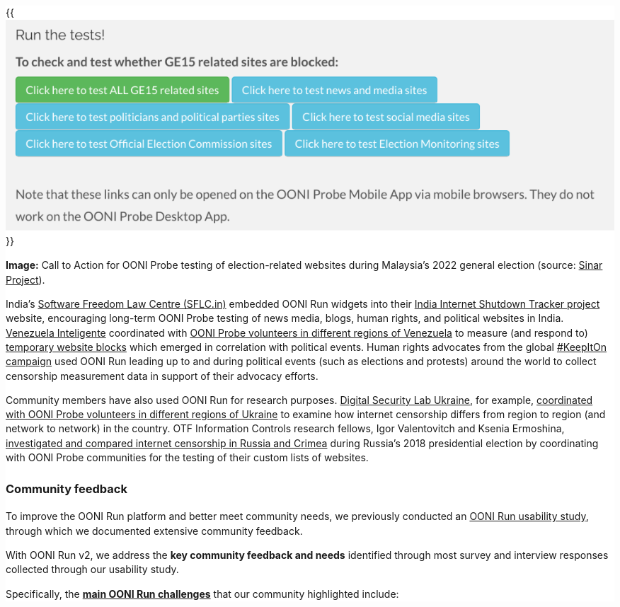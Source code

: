 {{<img src="images/image23.png">}}

**Image:** Call to Action for OONI Probe testing of election-related websites during Malaysia’s 2022 general election (source: [Sinar Project](https://sinarproject.org/digital-rights/measuring-and-detecting-network-interference/ge15)).

India’s [Software Freedom Law Centre (SFLC.in)](https://sflc.in/) embedded OONI Run widgets into their [India Internet Shutdown Tracker project](https://internetshutdowns.in/) website, encouraging long-term OONI Probe testing of news media, blogs, human rights, and political websites in India. [Venezuela Inteligente](https://veinteligente.org/) coordinated with [OONI Probe volunteers in different regions of Venezuela](https://www.youtube.com/watch?v=UDvVfjJ0Iq8) to measure (and respond to) [temporary website blocks](https://vesinfiltro.com/) which emerged in correlation with political events. Human rights advocates from the global [#KeepItOn campaign](https://www.accessnow.org/keepiton/) used OONI Run leading up to and during political events (such as elections and protests) around the world to collect censorship measurement data in support of their advocacy efforts.

Community members have also used OONI Run for research purposes. [Digital Security Lab Ukraine](https://medium.com/@cyberlabukraine), for example, [coordinated with OONI Probe volunteers in different regions of Ukraine](https://www.youtube.com/watch?v=nIn-r6JxdEM) to examine how internet censorship differs from region to region (and network to network) in the country. OTF Information Controls research fellows, Igor Valentovitch and Ksenia Ermoshina, [investigated and compared internet censorship in Russia and Crimea](https://www.opentech.fund/news/exploring-online-media-filtering-during-2018-russian-presidential-elections/) during Russia’s 2018 presidential election by coordinating with OONI Probe communities for the testing of their custom lists of websites.

### Community feedback

To improve the OONI Run platform and better meet community needs, we previously conducted an [OONI Run usability study](https://ooni.org/post/2020-06-09-ooni-run-usability-study-findings/), through which we documented extensive community feedback.

With OONI Run v2, we address the **key community feedback and needs** identified through most survey and interview responses collected through our usability study.

Specifically, the **[main OONI Run challenges](https://ooni.org/post/2020-06-09-ooni-run-usability-study-findings/#overall-challenges-associated-with-using-ooni-run)** that our community highlighted include:

